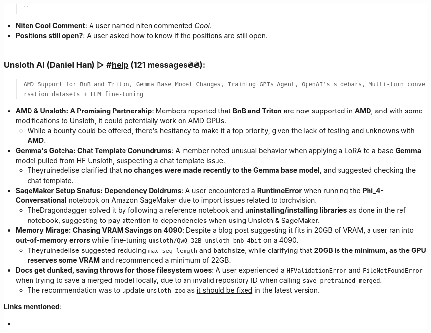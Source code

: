 > `` 


- **Niten Cool Comment**: A user named niten commented *Cool*.
- **Positions still open?**: A user asked how to know if the positions are still open.


  

---


### **Unsloth AI (Daniel Han) ▷ #[help](https://discord.com/channels/1179035537009545276/1179777624986357780/1351637361867489290)** (121 messages🔥🔥): 

> `AMD Support for BnB and Triton, Gemma Base Model Changes, Training GPTs Agent, OpenAI's sidebars, Multi-turn conversation datasets + LLM fine-tuning` 


- **AMD & Unsloth: A Promising Partnership**: Members reported that **BnB and Triton** are now supported in **AMD**, and with some modifications to Unsloth, it could potentially work on AMD GPUs.
   - While a bounty could be offered, there's hesitancy to make it a top priority, given the lack of testing and unknowns with **AMD**.
- **Gemma's Gotcha: Chat Template Conundrums**: A member noted unusual behavior when applying a LoRA to a base **Gemma** model pulled from HF Unsloth, suspecting a chat template issue.
   - Theyruinedelise clarified that **no changes were made recently to the Gemma base model**, and suggested checking the chat template.
- **SageMaker Setup Snafus: Dependency Doldrums**: A user encountered a **RuntimeError** when running the **Phi_4-Conversational** notebook on Amazon SageMaker due to import issues related to torchvision.
   - TheDragondagger solved it by following a reference notebook and **uninstalling/installing libraries** as done in the ref notebook, suggesting to pay attention to dependencies when using Unsloth & SageMaker.
- **Memory Mirage: Chasing VRAM Savings on 4090**: Despite a blog post suggesting it fits in 20GB of VRAM, a user ran into **out-of-memory errors** while fine-tuning `unsloth/QwQ-32B-unsloth-bnb-4bit` on a 4090.
   - Theyruinedelise suggested reducing `max_seq_length` and batchsize, while clarifying that **20GB is the minimum, as the GPU reserves some VRAM** and recommended a minimum of 22GB.
- **Docs get dunked, saving throws for those filesystem woes**: A user experienced a `HFValidationError` and `FileNotFoundError` when trying to save a merged model locally, due to an invalid repository ID when calling `save_pretrained_merged`.
   - The recommendation was to update `unsloth-zoo` as [it should be fixed](https://github.com/unslothai/unsloth-zoo/blob/main/unsloth_zoo/saving_utils.py#L544-L549) in the latest version.


<div class="linksMentioned">

<strong>Links mentioned</strong>:

<ul>
<li>